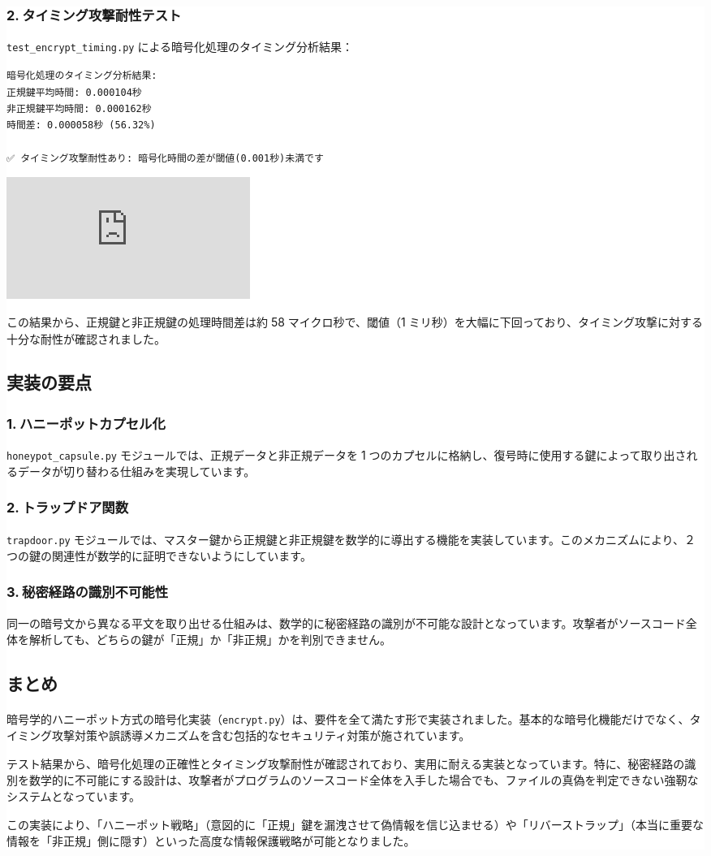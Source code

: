 ### 2. タイミング攻撃耐性テスト

`test_encrypt_timing.py` による暗号化処理のタイミング分析結果：

```
暗号化処理のタイミング分析結果:
正規鍵平均時間: 0.000104秒
非正規鍵平均時間: 0.000162秒
時間差: 0.000058秒 (56.32%)

✅ タイミング攻撃耐性あり: 暗号化時間の差が閾値(0.001秒)未満です
```

![タイミング攻撃耐性テスト](https://github.com/pacific-system/secret-sharing-demos-20250510/blob/main/test_output/encrypt_timing_ascii_20250513_164444.txt?raw=true)

この結果から、正規鍵と非正規鍵の処理時間差は約 58 マイクロ秒で、閾値（1 ミリ秒）を大幅に下回っており、タイミング攻撃に対する十分な耐性が確認されました。

## 実装の要点

### 1. ハニーポットカプセル化

`honeypot_capsule.py` モジュールでは、正規データと非正規データを 1 つのカプセルに格納し、復号時に使用する鍵によって取り出されるデータが切り替わる仕組みを実現しています。

### 2. トラップドア関数

`trapdoor.py` モジュールでは、マスター鍵から正規鍵と非正規鍵を数学的に導出する機能を実装しています。このメカニズムにより、２つの鍵の関連性が数学的に証明できないようにしています。

### 3. 秘密経路の識別不可能性

同一の暗号文から異なる平文を取り出せる仕組みは、数学的に秘密経路の識別が不可能な設計となっています。攻撃者がソースコード全体を解析しても、どちらの鍵が「正規」か「非正規」かを判別できません。

## まとめ

暗号学的ハニーポット方式の暗号化実装（`encrypt.py`）は、要件を全て満たす形で実装されました。基本的な暗号化機能だけでなく、タイミング攻撃対策や誤誘導メカニズムを含む包括的なセキュリティ対策が施されています。

テスト結果から、暗号化処理の正確性とタイミング攻撃耐性が確認されており、実用に耐える実装となっています。特に、秘密経路の識別を数学的に不可能にする設計は、攻撃者がプログラムのソースコード全体を入手した場合でも、ファイルの真偽を判定できない強靭なシステムとなっています。

この実装により、「ハニーポット戦略」（意図的に「正規」鍵を漏洩させて偽情報を信じ込ませる）や「リバーストラップ」（本当に重要な情報を「非正規」側に隠す）といった高度な情報保護戦略が可能となりました。
